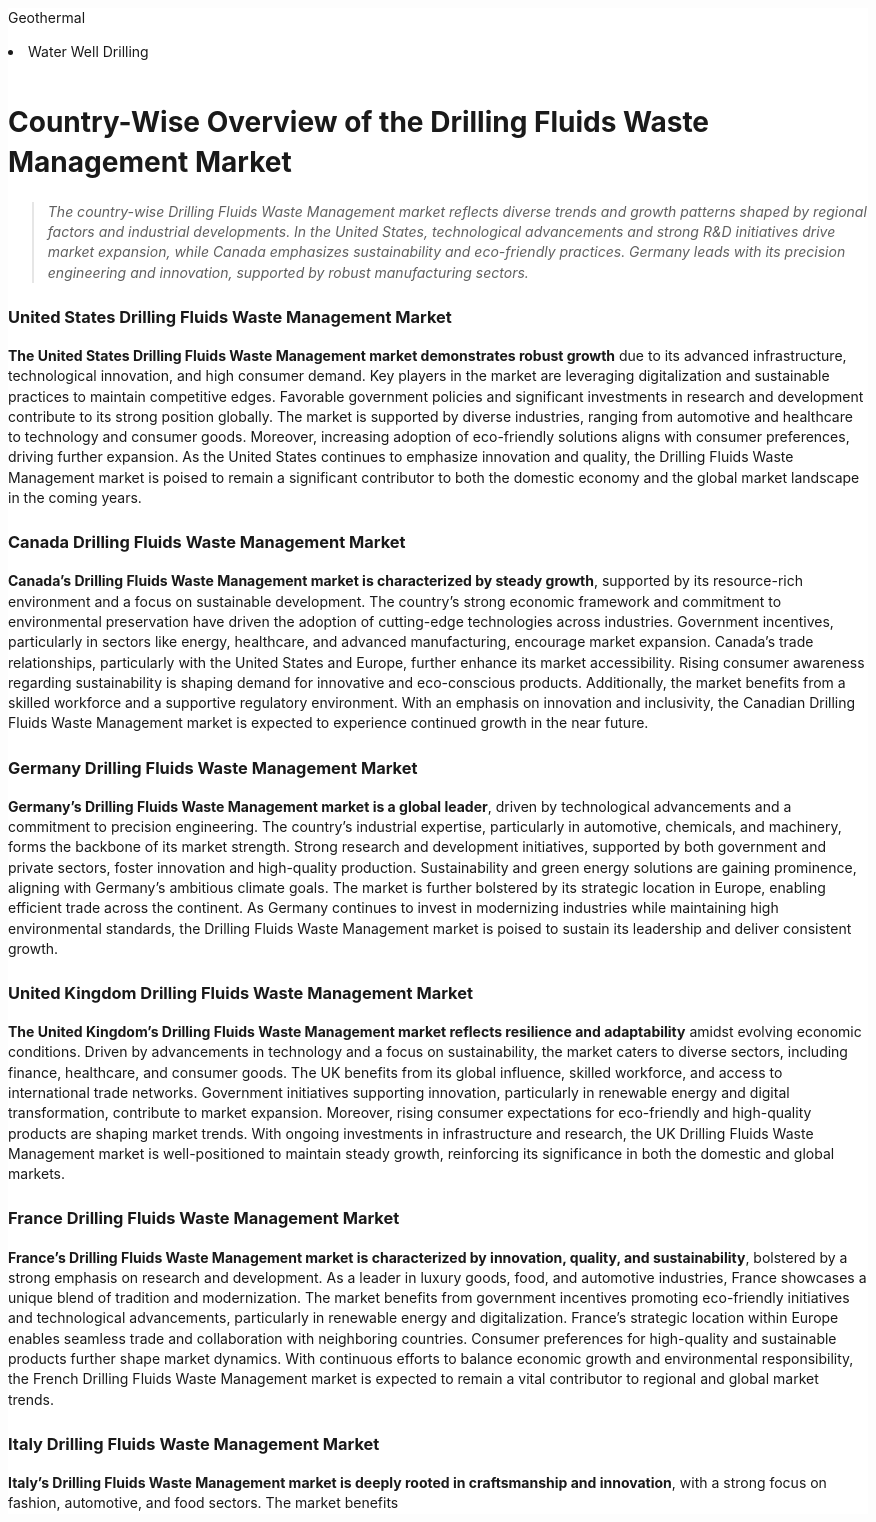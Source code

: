 Geothermal</li><li> Water Well Drilling</li></ul><h1><span class="">Country-Wise Overview of the Drilling Fluids Waste Management Market<br /></span></h1><blockquote><p><em><span class="">The country-wise Drilling Fluids Waste Management market reflects diverse trends and growth patterns shaped by regional factors and industrial developments. In the United States, technological advancements and strong R&amp;D initiatives drive market expansion, while Canada emphasizes sustainability and eco-friendly practices. Germany leads with its precision engineering and innovation, supported by robust manufacturing sectors.</span></em></p></blockquote><h3><strong>United States Drilling Fluids Waste Management Market</strong></h3><p><strong>The United States Drilling Fluids Waste Management market demonstrates robust growth</strong> due to its advanced infrastructure, technological innovation, and high consumer demand. Key players in the market are leveraging digitalization and sustainable practices to maintain competitive edges. Favorable government policies and significant investments in research and development contribute to its strong position globally. The market is supported by diverse industries, ranging from automotive and healthcare to technology and consumer goods. Moreover, increasing adoption of eco-friendly solutions aligns with consumer preferences, driving further expansion. As the United States continues to emphasize innovation and quality, the Drilling Fluids Waste Management market is poised to remain a significant contributor to both the domestic economy and the global market landscape in the coming years.</p><h3><strong>Canada Drilling Fluids Waste Management Market</strong></h3><p><strong>Canada&rsquo;s Drilling Fluids Waste Management market is characterized by steady growth</strong>, supported by its resource-rich environment and a focus on sustainable development. The country&rsquo;s strong economic framework and commitment to environmental preservation have driven the adoption of cutting-edge technologies across industries. Government incentives, particularly in sectors like energy, healthcare, and advanced manufacturing, encourage market expansion. Canada&rsquo;s trade relationships, particularly with the United States and Europe, further enhance its market accessibility. Rising consumer awareness regarding sustainability is shaping demand for innovative and eco-conscious products. Additionally, the market benefits from a skilled workforce and a supportive regulatory environment. With an emphasis on innovation and inclusivity, the Canadian Drilling Fluids Waste Management market is expected to experience continued growth in the near future.</p><h3><strong>Germany Drilling Fluids Waste Management Market</strong></h3><p><strong>Germany&rsquo;s Drilling Fluids Waste Management market is a global leader</strong>, driven by technological advancements and a commitment to precision engineering. The country&rsquo;s industrial expertise, particularly in automotive, chemicals, and machinery, forms the backbone of its market strength. Strong research and development initiatives, supported by both government and private sectors, foster innovation and high-quality production. Sustainability and green energy solutions are gaining prominence, aligning with Germany&rsquo;s ambitious climate goals. The market is further bolstered by its strategic location in Europe, enabling efficient trade across the continent. As Germany continues to invest in modernizing industries while maintaining high environmental standards, the Drilling Fluids Waste Management market is poised to sustain its leadership and deliver consistent growth.</p><h3><strong>United Kingdom Drilling Fluids Waste Management Market</strong></h3><p><strong>The United Kingdom&rsquo;s Drilling Fluids Waste Management market reflects resilience and adaptability</strong> amidst evolving economic conditions. Driven by advancements in technology and a focus on sustainability, the market caters to diverse sectors, including finance, healthcare, and consumer goods. The UK benefits from its global influence, skilled workforce, and access to international trade networks. Government initiatives supporting innovation, particularly in renewable energy and digital transformation, contribute to market expansion. Moreover, rising consumer expectations for eco-friendly and high-quality products are shaping market trends. With ongoing investments in infrastructure and research, the UK Drilling Fluids Waste Management market is well-positioned to maintain steady growth, reinforcing its significance in both the domestic and global markets.</p><h3><strong>France Drilling Fluids Waste Management Market</strong></h3><p><strong>France&rsquo;s Drilling Fluids Waste Management market is characterized by innovation, quality, and sustainability</strong>, bolstered by a strong emphasis on research and development. As a leader in luxury goods, food, and automotive industries, France showcases a unique blend of tradition and modernization. The market benefits from government incentives promoting eco-friendly initiatives and technological advancements, particularly in renewable energy and digitalization. France&rsquo;s strategic location within Europe enables seamless trade and collaboration with neighboring countries. Consumer preferences for high-quality and sustainable products further shape market dynamics. With continuous efforts to balance economic growth and environmental responsibility, the French Drilling Fluids Waste Management market is expected to remain a vital contributor to regional and global market trends.</p><h3><strong>Italy Drilling Fluids Waste Management Market</strong></h3><p><strong>Italy&rsquo;s Drilling Fluids Waste Management market is deeply rooted in craftsmanship and innovation</strong>, with a strong focus on fashion, automotive, and food sectors. The market benefits